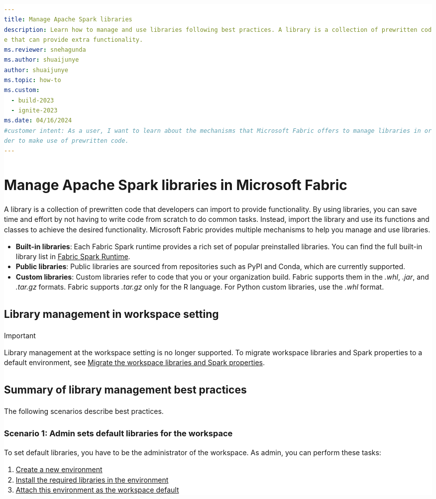 ```yaml
---
title: Manage Apache Spark libraries
description: Learn how to manage and use libraries following best practices. A library is a collection of prewritten code that can provide extra functionality.
ms.reviewer: snehagunda
ms.author: shuaijunye
author: shuaijunye
ms.topic: how-to
ms.custom:
  - build-2023
  - ignite-2023
ms.date: 04/16/2024
#customer intent: As a user, I want to learn about the mechanisms that Microsoft Fabric offers to manage libraries in order to make use of prewritten code.
---
```


# Manage Apache Spark libraries in Microsoft Fabric

A library is a collection of prewritten code that developers can import to provide functionality. By using libraries, you can save time and effort by not having to write code from scratch to do common tasks. Instead, import the library and use its functions and classes to achieve the desired functionality. Microsoft Fabric provides multiple mechanisms to help you manage and use libraries.

- **Built-in libraries**: Each Fabric Spark runtime provides a rich set of popular preinstalled libraries. You can find the full built-in library list in [Fabric Spark Runtime](runtime.md).
- **Public libraries**: Public libraries are sourced from repositories such as PyPI and Conda, which are currently supported.
- **Custom libraries**: Custom libraries refer to code that you or your organization build. Fabric supports them in the *.whl*, *.jar*, and *.tar.gz* formats. Fabric supports *.tar.gz* only for the R language. For Python custom libraries, use the *.whl* format.

## Library management in workspace setting

> [!IMPORTANT]
> Library management at the workspace setting is no longer supported. To migrate workspace libraries and Spark properties to a default environment, see [Migrate the workspace libraries and Spark properties](environment-workspace-migration.md).

## Summary of library management best practices

The following scenarios describe best practices.

### Scenario 1: Admin sets default libraries for the workspace

To set default libraries, you have to be the administrator of the workspace. As admin, you can perform these tasks:

1. [Create a new environment](create-and-use-environment.md#create-an-environment)
1. [Install the required libraries in the environment](environment-manage-library.md)
1. [Attach this environment as the workspace default](create-and-use-environment.md#attach-an-environment-as-workspace-default)
